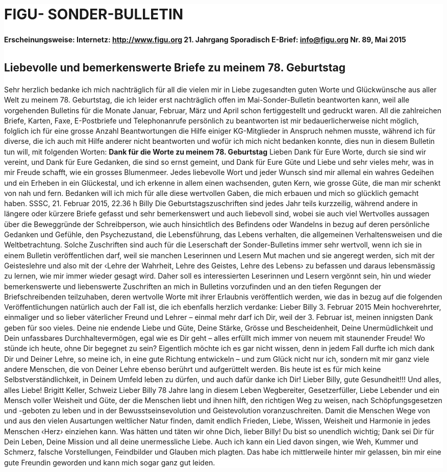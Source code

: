 # FIGU- SONDER-BULLETIN
#### Erscheinungsweise: Internetz: http://www.figu.org 21. Jahrgang Sporadisch                 E-Brief: info@figu.org Nr. 89, Mai 2015
## Liebevolle und bemerkenswerte Briefe zu meinem 78. Geburtstag
Sehr herzlich bedanke ich mich nachträglich für all die vielen mir in Liebe zugesandten guten Worte und Glückwünsche aus aller Welt zu meinem 78. Geburtstag, die ich leider erst nachträglich offen im Mai-Sonder-Bulletin beantworten kann, weil alle vorgehenden Bulletins für die Monate Januar, Februar, März und April schon fertiggestellt und gedruckt waren. All die zahlreichen Briefe, Karten, Faxe, E-Postbriefe und Telephonanrufe persönlich zu beantworten ist mir bedauerlicherweise nicht möglich, folglich ich für eine grosse Anzahl Beantwortungen die Hilfe einiger KG-Mitglieder in Anspruch nehmen musste, während ich für diverse, die ich auch mit Hilfe anderer nicht beantworten und wofür ich mich nicht bedanken konnte, dies nun in diesem Bulletin tun will, mit folgenden Worten:
**Dank für die Worte zu meinem 78. Geburtstag**
Lieben Dank für Eure Worte, durch sie sind wir vereint, und Dank für Eure Gedanken, die sind so ernst gemeint, und Dank für Eure Güte und Liebe und sehr vieles mehr, was in mir Freude schafft, wie ein grosses Blumenmeer. Jedes liebevolle Wort und jeder Wunsch sind mir allemal ein wahres Gedeihen und ein Erheben in ein Glückestal, und ich erkenne in allem einen wachsenden, guten Kern, wie grosse Güte, die man mir schenkt von nah und fern. Bedanken will ich mich für alle diese wertvollen Gaben, die mich erbauen und mich so glücklich gemacht haben.
SSSC, 21. Februar 2015, 22.36 h           Billy Die Geburtstagszuschriften sind jedes Jahr teils kurzzeilig, während andere in längere oder kürzere Briefe gefasst und sehr bemerkenswert und auch liebevoll sind, wobei sie auch viel Wertvolles aussagen über die Beweggründe der Schreibperson, wie auch hinsichtlich des Befindens oder Wandelns in bezug auf deren persönliche Gedanken und Gefühle, den Psychezustand, die Lebensführung, das Lebens verhalten, die allgemeinen Verhaltensweisen und die Weltbetrachtung. Solche Zuschriften sind auch für die Leserschaft der Sonder-Bulletins immer sehr wertvoll, wenn ich sie in einem Bulletin veröffentlichen darf, weil sie manchen Leserinnen und Lesern Mut machen und sie angeregt werden, sich mit der Geisteslehre und also mit der ‹Lehre der Wahrheit, Lehre des Geistes, Lehre des Lebens› zu befassen und daraus lebensmässig zu lernen, wie mir immer wieder gesagt wird. Daher soll es interessierten Leserinnen und Lesern vergönnt sein, hin und wieder bemerkenswerte und liebenswerte Zuschriften an mich in Bulletins vorzufinden und an den tiefen Regungen der Briefschreibenden teilzuhaben, deren wertvolle Worte mit ihrer Erlaubnis veröffentlich werden, wie das in bezug auf die folgenden Veröffentlichungen natürlich auch der Fall ist, die ich ebenfalls herzlich verdanke: Lieber Billy                                                    3. Februar 2015 Mein hochverehrter, einmaliger und so lieber väterlicher Freund und Lehrer – einmal mehr darf ich Dir, weil der 3. Februar ist, meinen innigsten Dank geben für soo vieles. Deine nie endende Liebe und Güte, Deine Stärke, Grösse und Bescheidenheit, Deine Unermüdlichkeit und Dein unfassbares Durchhaltevermögen, egal wie es Dir geht – alles erfüllt mich immer von neuem mit staunender Freude! Wo stünde ich heute, ohne Dir begegnet zu sein? Eigentlich möchte ich es gar nicht wissen, denn in jedem Fall durfte ich mich dank Dir und Deiner Lehre, so meine ich, in eine gute Richtung entwickeln – und zum Glück nicht nur ich, sondern mit mir ganz viele andere Menschen, die von Deiner Lehre ebenso berührt und aufgerüttelt werden.
Bis heute ist es für mich keine Selbstverständlichkeit, in Deinem Umfeld leben zu dürfen, und auch dafür danke ich Dir!
Lieber Billy, gute Gesundheit!!! Und alles, alles Liebe! Brigitt Keller, Schweiz Lieber Billy 78 Jahre lang in diesem Leben Wegbereiter, Gesetzerfüller, Liebe Lebender und ein Mensch voller Weisheit und Güte, der die Menschen liebt und ihnen hilft, den richtigen Weg zu weisen, nach Schöpfungsgesetzen und -geboten zu leben und in der Bewusstseinsevolution und Geistevolution voranzuschreiten. Damit die Menschen Wege von und aus den vielen Ausartungen weltlicher Natur finden, damit endlich Frieden, Liebe, Wissen, Weisheit und Harmonie in jedes Menschen ‹Herz› einziehen kann.
Was hätten und täten wir ohne Dich, lieber Billy! Du bist so unendlich wichtig; Dank sei Dir für Dein Leben, Deine Mission und all deine unermessliche Liebe.
Auch ich kann ein Lied davon singen, wie Weh, Kummer und Schmerz, falsche Vorstellungen, Feindbilder und Glauben mich plagten. Das habe ich mittlerweile hinter mir gelassen, bin mir eine gute Freundin geworden und kann mich sogar ganz gut leiden.